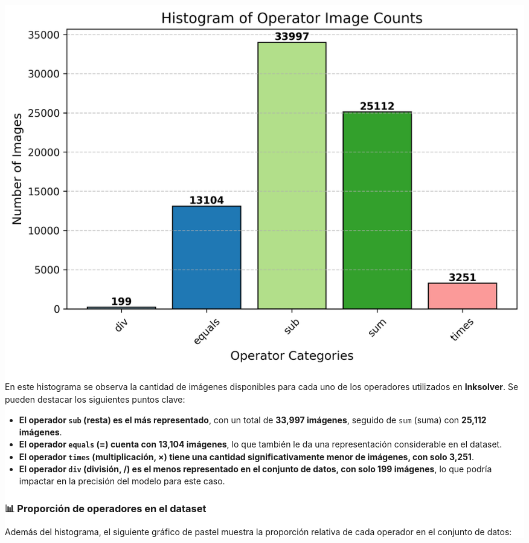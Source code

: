 ![Distribución de imágenes por operador](images/operator_histogram.png)

En este histograma se observa la cantidad de imágenes disponibles para cada uno de los operadores utilizados en **Inksolver**. Se pueden destacar los siguientes puntos clave:

- **El operador `sub` (resta) es el más representado**, con un total de **33,997 imágenes**, seguido de `sum` (suma) con **25,112 imágenes**.
- **El operador `equals` (=) cuenta con 13,104 imágenes**, lo que también le da una representación considerable en el dataset.
- **El operador `times` (multiplicación, ×) tiene una cantidad significativamente menor de imágenes, con solo 3,251**.
- **El operador `div` (división, /) es el menos representado en el conjunto de datos, con solo 199 imágenes**, lo que podría impactar en la precisión del modelo para este caso.

### 📊 Proporción de operadores en el dataset
Además del histograma, el siguiente gráfico de pastel muestra la proporción relativa de cada operador en el conjunto de datos:

